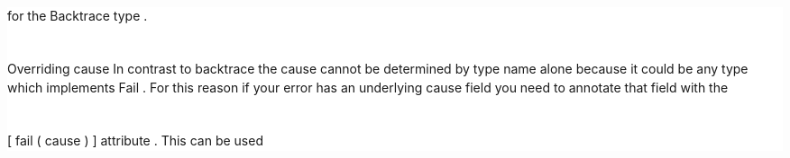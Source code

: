 for
the
Backtrace
type
.
#
#
Overriding
cause
In
contrast
to
backtrace
the
cause
cannot
be
determined
by
type
name
alone
because
it
could
be
any
type
which
implements
Fail
.
For
this
reason
if
your
error
has
an
underlying
cause
field
you
need
to
annotate
that
field
with
the
#
[
fail
(
cause
)
]
attribute
.
This
can
be
used